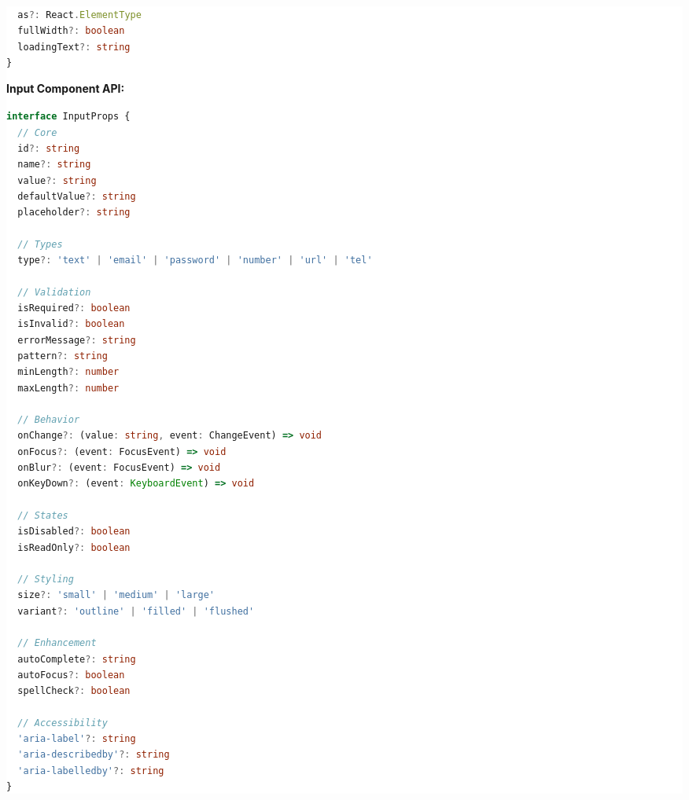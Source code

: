 ```typescript
  as?: React.ElementType
  fullWidth?: boolean
  loadingText?: string
}
```

**Input Component API:**
```typescript
interface InputProps {
  // Core
  id?: string
  name?: string
  value?: string
  defaultValue?: string
  placeholder?: string

  // Types
  type?: 'text' | 'email' | 'password' | 'number' | 'url' | 'tel'

  // Validation
  isRequired?: boolean
  isInvalid?: boolean
  errorMessage?: string
  pattern?: string
  minLength?: number
  maxLength?: number

  // Behavior
  onChange?: (value: string, event: ChangeEvent) => void
  onFocus?: (event: FocusEvent) => void
  onBlur?: (event: FocusEvent) => void
  onKeyDown?: (event: KeyboardEvent) => void

  // States
  isDisabled?: boolean
  isReadOnly?: boolean

  // Styling
  size?: 'small' | 'medium' | 'large'
  variant?: 'outline' | 'filled' | 'flushed'

  // Enhancement
  autoComplete?: string
  autoFocus?: boolean
  spellCheck?: boolean

  // Accessibility
  'aria-label'?: string
  'aria-describedby'?: string
  'aria-labelledby'?: string
}
```
